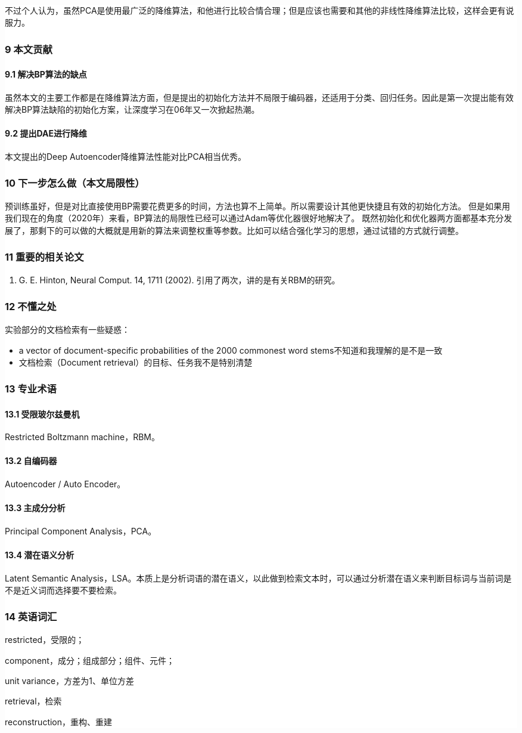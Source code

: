 不过个人认为，虽然PCA是使用最广泛的降维算法，和他进行比较合情合理；但是应该也需要和其他的非线性降维算法比较，这样会更有说服力。


### 9 本文贡献

#### 9.1 解决BP算法的缺点

虽然本文的主要工作都是在降维算法方面，但是提出的初始化方法并不局限于编码器，还适用于分类、回归任务。因此是第一次提出能有效解决BP算法缺陷的初始化方案，让深度学习在06年又一次掀起热潮。

#### 9.2 提出DAE进行降维

本文提出的Deep Autoencoder降维算法性能对比PCA相当优秀。

### 10 下一步怎么做（本文局限性）

预训练虽好，但是对比直接使用BP需要花费更多的时间，方法也算不上简单。所以需要设计其他更快捷且有效的初始化方法。
但是如果用我们现在的角度（2020年）来看，BP算法的局限性已经可以通过Adam等优化器很好地解决了。
既然初始化和优化器两方面都基本充分发展了，那剩下的可以做的大概就是用新的算法来调整权重等参数。比如可以结合强化学习的思想，通过试错的方式就行调整。

### 11 重要的相关论文

1. G. E. Hinton, Neural Comput. 14, 1711 (2002).
   引用了两次，讲的是有关RBM的研究。

### 12 不懂之处

实验部分的文档检索有一些疑惑：

* a vector of document-specific probabilities of the 2000 commonest word stems不知道和我理解的是不是一致
* 文档检索（Document retrieval）的目标、任务我不是特别清楚

### 13 专业术语

#### 13.1 受限玻尔兹曼机

Restricted Boltzmann machine，RBM。

#### 13.2 自编码器

Autoencoder / Auto Encoder。

#### 13.3 主成分分析

Principal Component Analysis，PCA。

#### 13.4 潜在语义分析

Latent Semantic Analysis，LSA。本质上是分析词语的潜在语义，以此做到检索文本时，可以通过分析潜在语义来判断目标词与当前词是不是近义词而选择要不要检索。

### 14 英语词汇

restricted，受限的；

component，成分；组成部分；组件、元件；

unit variance，方差为1、单位方差

retrieval，检索

reconstruction，重构、重建